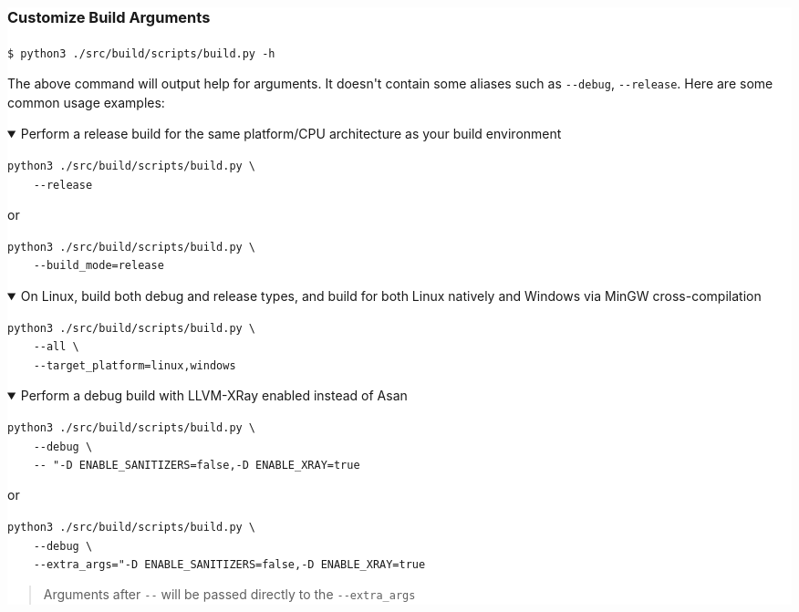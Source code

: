 ### Customize Build Arguments

```shell
$ python3 ./src/build/scripts/build.py -h
```
The above command will output help for arguments. It doesn't contain some aliases such as `--debug`, `--release`. Here are some common usage examples:

<details open>
  <summary>
    Perform a release build for the same platform/CPU architecture as your build environment
  </summary>

```shell
python3 ./src/build/scripts/build.py \
    --release
```
or
```shell
python3 ./src/build/scripts/build.py \
    --build_mode=release
```

</details>

<details open>
  <summary>
    On Linux, build both debug and release types, and build for both Linux natively and Windows via MinGW cross-compilation
  </summary>

```shell
python3 ./src/build/scripts/build.py \
    --all \
    --target_platform=linux,windows
```

</details>

<details open>
  <summary>
    Perform a debug build with LLVM-XRay enabled instead of Asan
  </summary>

```shell
python3 ./src/build/scripts/build.py \
    --debug \
    -- "-D ENABLE_SANITIZERS=false,-D ENABLE_XRAY=true
```
or
```shell
python3 ./src/build/scripts/build.py \
    --debug \
    --extra_args="-D ENABLE_SANITIZERS=false,-D ENABLE_XRAY=true
```
> Arguments after `--` will be passed directly to the `--extra_args`
